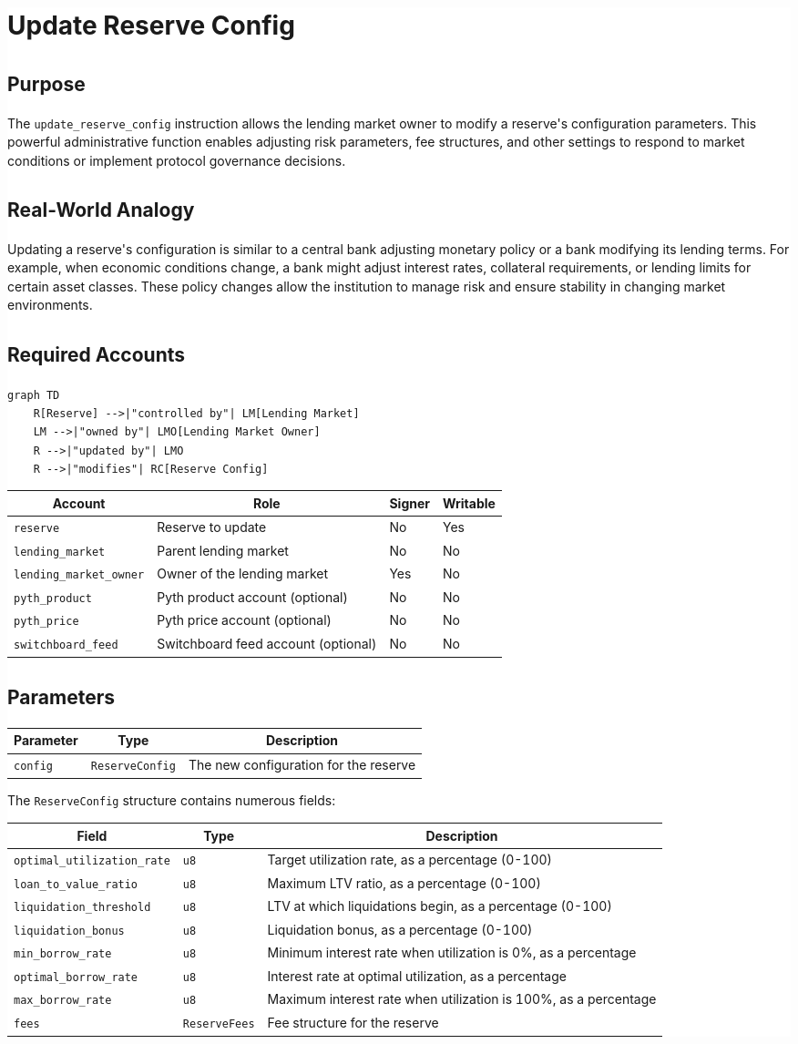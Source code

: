 # Update Reserve Config

## Purpose

The `update_reserve_config` instruction allows the lending market owner to modify a reserve's configuration parameters. This powerful administrative function enables adjusting risk parameters, fee structures, and other settings to respond to market conditions or implement protocol governance decisions.

## Real-World Analogy

Updating a reserve's configuration is similar to a central bank adjusting monetary policy or a bank modifying its lending terms. For example, when economic conditions change, a bank might adjust interest rates, collateral requirements, or lending limits for certain asset classes. These policy changes allow the institution to manage risk and ensure stability in changing market environments.

## Required Accounts

```mermaid
graph TD
    R[Reserve] -->|"controlled by"| LM[Lending Market]
    LM -->|"owned by"| LMO[Lending Market Owner]
    R -->|"updated by"| LMO
    R -->|"modifies"| RC[Reserve Config]
```

| Account | Role | Signer | Writable |
|---------|------|--------|----------|
| `reserve` | Reserve to update | No | Yes |
| `lending_market` | Parent lending market | No | No |
| `lending_market_owner` | Owner of the lending market | Yes | No |
| `pyth_product` | Pyth product account (optional) | No | No |
| `pyth_price` | Pyth price account (optional) | No | No |
| `switchboard_feed` | Switchboard feed account (optional) | No | No |

## Parameters

| Parameter | Type | Description |
|-----------|------|-------------|
| `config` | `ReserveConfig` | The new configuration for the reserve |

The `ReserveConfig` structure contains numerous fields:

| Field | Type | Description |
|-------|------|-------------|
| `optimal_utilization_rate` | `u8` | Target utilization rate, as a percentage (0-100) |
| `loan_to_value_ratio` | `u8` | Maximum LTV ratio, as a percentage (0-100) |
| `liquidation_threshold` | `u8` | LTV at which liquidations begin, as a percentage (0-100) |
| `liquidation_bonus` | `u8` | Liquidation bonus, as a percentage (0-100) |
| `min_borrow_rate` | `u8` | Minimum interest rate when utilization is 0%, as a percentage |
| `optimal_borrow_rate` | `u8` | Interest rate at optimal utilization, as a percentage |
| `max_borrow_rate` | `u8` | Maximum interest rate when utilization is 100%, as a percentage |
| `fees` | `ReserveFees` | Fee structure for the reserve |